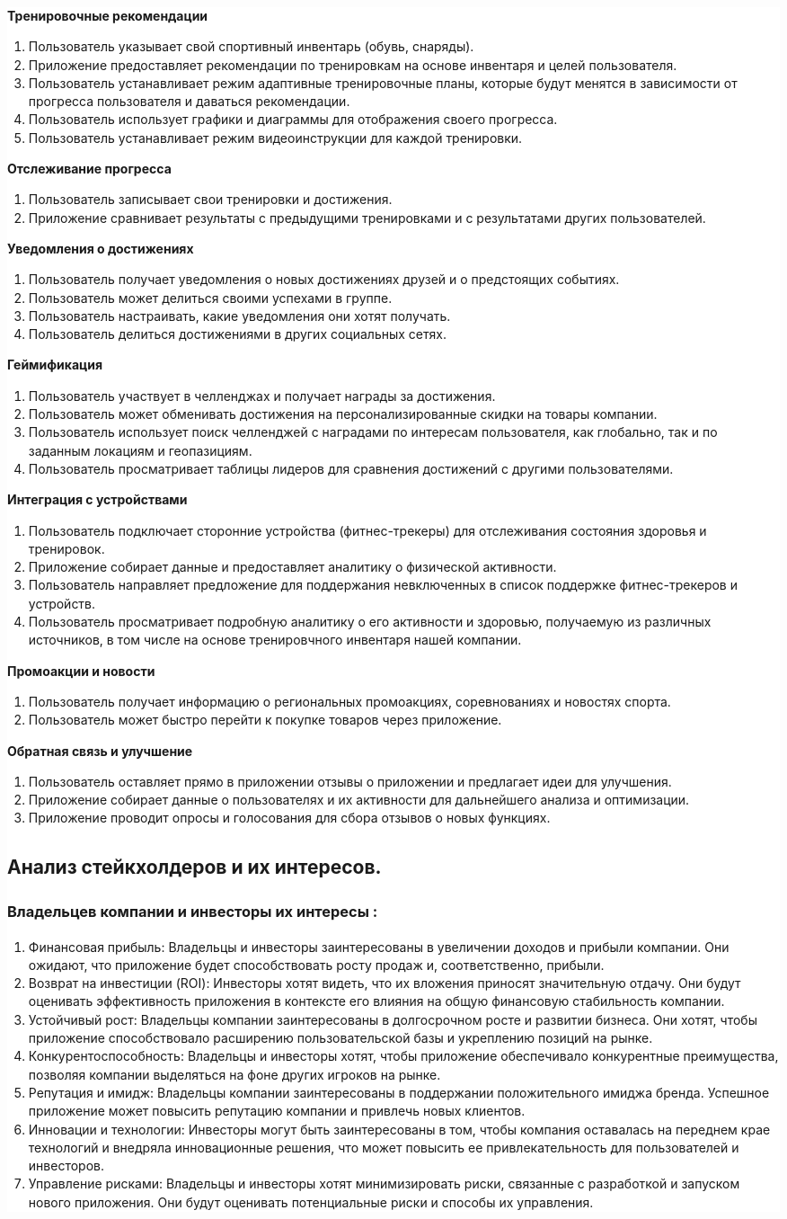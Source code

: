**Тренировочные рекомендации**
1. Пользователь указывает свой спортивный инвентарь (обувь, снаряды).
2. Приложение предоставляет рекомендации по тренировкам на основе инвентаря и целей пользователя.
3. Пользователь устанавливает режим адаптивные тренировочные планы, которые будут менятся в зависимости от прогресса пользователя и даваться рекомендации.
4. Пользователь использует графики и диаграммы для отображения своего прогресса.
5. Пользователь устанавливает режим видеоинструкции для каждой тренировки.

**Отслеживание прогресса**
1. Пользователь записывает свои тренировки и достижения.
2. Приложение сравнивает результаты с предыдущими тренировками и с результатами других пользователей.

**Уведомления о достижениях**
1. Пользователь получает уведомления о новых достижениях друзей и о предстоящих событиях.
2. Пользователь может делиться своими успехами в группе.
3. Пользователь настраивать, какие уведомления они хотят получать.
4. Пользователь делиться достижениями в других социальных сетях.

**Геймификация**
1. Пользователь участвует в челленджах и получает награды за достижения.
2. Пользователь может обменивать достижения на персонализированные скидки на товары компании.
3. Пользователь использует поиск челленджей с наградами по интересам пользователя, как глобально, так и по заданным локациям и геопазициям.
4. Пользователь просматривает таблицы лидеров для сравнения достижений с другими пользователями.

**Интеграция с устройствами**
1. Пользователь подключает сторонние устройства (фитнес-трекеры) для отслеживания состояния здоровья и тренировок.
2. Приложение собирает данные и предоставляет аналитику о физической активности.
3. Пользователь направляет предложение для поддержания невключенных в список поддержке фитнес-трекеров и устройств.
4. Пользователь просматривает подробную аналитику о его активности и здоровью, получаемую из различных источников, в том числе на основе тренировчного инвентаря нашей компании.

**Промоакции и новости**
1. Пользователь получает информацию о региональных промоакциях, соревнованиях и новостях спорта.
2. Пользователь может быстро перейти к покупке товаров через приложение.

**Обратная связь и улучшение**
1. Пользователь оставляет прямо в приложении отзывы о приложении и предлагает идеи для улучшения.
2. Приложение собирает данные о пользователях и их активности для дальнейшего анализа и оптимизации.
3. Приложение проводит опросы и голосования для сбора отзывов о новых функциях.

##                Анализ стейкхолдеров и их интересов.

### Владельцев компании и инвесторы их интересы :
1. Финансовая прибыль: Владельцы и инвесторы заинтересованы в увеличении доходов и прибыли компании. Они ожидают, что приложение будет способствовать росту продаж и, соответственно, прибыли.
2. Возврат на инвестиции (ROI): Инвесторы хотят видеть, что их вложения приносят значительную отдачу. Они будут оценивать эффективность приложения в контексте его влияния на общую финансовую стабильность компании.
3. Устойчивый рост: Владельцы компании заинтересованы в долгосрочном росте и развитии бизнеса. Они хотят, чтобы приложение способствовало расширению пользовательской базы и укреплению позиций на рынке.
4. Конкурентоспособность: Владельцы и инвесторы хотят, чтобы приложение обеспечивало конкурентные преимущества, позволяя компании выделяться на фоне других игроков на рынке.
5. Репутация и имидж: Владельцы компании заинтересованы в поддержании положительного имиджа бренда. Успешное приложение может повысить репутацию компании и привлечь новых клиентов.
6. Инновации и технологии: Инвесторы могут быть заинтересованы в том, чтобы компания оставалась на переднем крае технологий и внедряла инновационные решения, что может повысить ее привлекательность для пользователей и инвесторов.
7. Управление рисками: Владельцы и инвесторы хотят минимизировать риски, связанные с разработкой и запуском нового приложения. Они будут оценивать потенциальные риски и способы их управления.